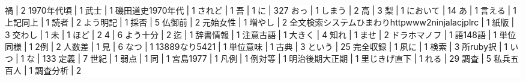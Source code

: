 禍 | 2
1970年代頃 | 1
武士 | 1
磯田道史1970年代 | 1
されど | 1
吾 | 1
に | 327
おっ | 1
しまう | 2
高 | 3
梨 | 1
において | 14
あ | 1
言える | 1
上記同上 | 1
読者 | 2
よう明記 | 1
採否 | 5
仏御前 | 2
元始女性 | 1
増やし | 2
全文検索システムひまわりhttpwww2ninjalacjplrc | 1
紙版 | 3
交わし | 1
未 | 1
ほど | 2
4 | 6
よう十分 | 2
迄 | 1
辞書情報 | 1
注意古語 | 1
大きく | 4
知れ | 1
ませ | 2
ドラホマノフ | 1
語148語 | 1
単位同様 | 1
2例 | 2
人数差 | 1
見 | 6
なつ | 1
13889なり5421 | 1
単位意味 | 1
古典 | 3
という | 25
完全収録 | 1
夙に | 1
検索 | 3
所ruby択 | 1
いつ | 1
な | 133
定義 | 7
世紀 | 1
弱点 | 1
同 | 1
宮島1977 | 1
凡例 | 1
例対等 | 1
明治後期大正期 | 1
里じきげ直下 | 1
れる | 29
調査 | 5
私兵五百人 | 1
調査分析 | 2